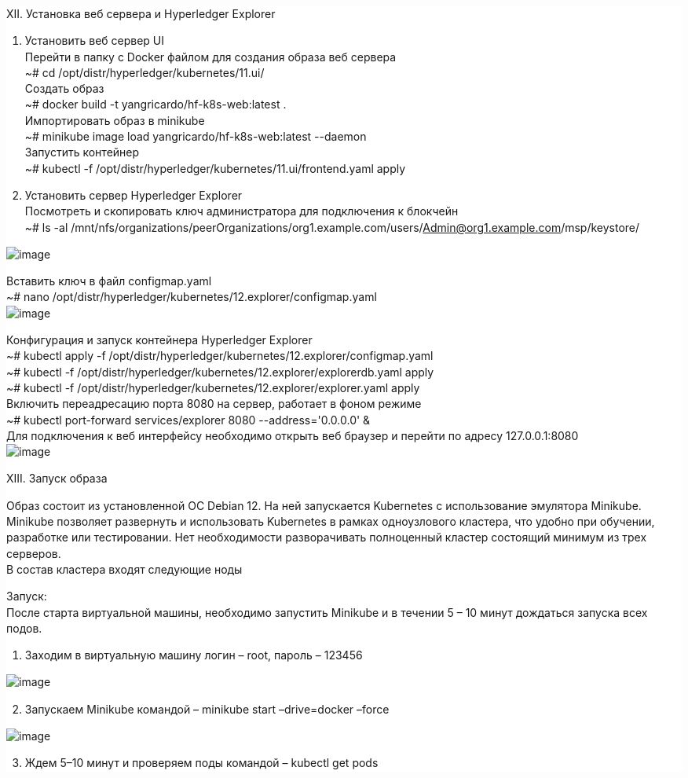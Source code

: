 XII.	Установка веб сервера и Hyperledger Explorer

1.	Установить веб сервер UI</br>
Перейти в папку с Docker файлом для создания образа веб сервера</br>
~# cd /opt/distr/hyperledger/kubernetes/11.ui/</br>
Создать образ</br>
~# docker build -t yangricardo/hf-k8s-web:latest .</br>
Импортировать образ в minikube</br>
~# minikube image load yangricardo/hf-k8s-web:latest --daemon</br>
Запустить контейнер</br>
~# kubectl -f /opt/distr/hyperledger/kubernetes/11.ui/frontend.yaml apply</br>

2.	Установить сервер Hyperledger Explorer</br>
Посмотреть и скопировать ключ администратора для подключения к блокчейн</br>
~# ls -al /mnt/nfs/organizations/peerOrganizations/org1.example.com/users/Admin@org1.example.com/msp/keystore/</br>
<img width="974" height="106" alt="image" src="https://github.com/user-attachments/assets/45b60c99-9f62-4dea-b496-1a37b3835a4d" />

Вставить ключ в файл configmap.yaml</br>
~# nano /opt/distr/hyperledger/kubernetes/12.explorer/configmap.yaml</br>
<img width="1076" height="80" alt="image" src="https://github.com/user-attachments/assets/7a7f7c3e-fd86-499d-b544-a95ae5bb9957" />

Конфигурация и запуск контейнера Hyperledger Explorer</br>
~# kubectl apply -f /opt/distr/hyperledger/kubernetes/12.explorer/configmap.yaml</br>
~# kubectl -f /opt/distr/hyperledger/kubernetes/12.explorer/explorerdb.yaml apply</br>
~# kubectl -f /opt/distr/hyperledger/kubernetes/12.explorer/explorer.yaml apply</br>
Включить переадресацию порта 8080 на сервер, работает в фоном режиме</br>
~# kubectl port-forward services/explorer 8080 --address='0.0.0.0' &</br>
Для подключения к веб интерфейсу необходимо открыть веб браузер и перейти по адресу 127.0.0.1:8080</br>
<img width="613" height="328" alt="image" src="https://github.com/user-attachments/assets/01476cc5-39f5-497b-aea4-eb36b4032220" />


XIII.	Запуск образа

Образ состоит из установленной ОС Debian 12. На ней запускается Kubernetes с использование эмулятора Minikube. Minikube позволяет развернуть и использовать Kubernetes в рамках одноузлового кластера, что удобно при обучении, разработке или тестировании. Нет необходимости разворачивать полноценный кластер состоящий минимум из трех серверов.</br>
В состав кластера входят следующие ноды</br>

Запуск:</br>
После старта виртуальной машины, необходимо запустить Minikube и в течении 5 – 10 минут дождаться запуска всех подов. </br>
1.	Заходим в виртуальную машину логин – root, пароль – 123456</br>
<img width="508" height="180" alt="image" src="https://github.com/user-attachments/assets/5cf0b57b-77fc-4d80-ba67-01285ed529d6" />
 
2.	Запускаем Minikube командой – minikube start –drive=docker –force</br>
<img width="1058" height="479" alt="image" src="https://github.com/user-attachments/assets/322d18a4-3e76-49d9-9cae-026a0c9b3396" />
   
3.	Ждем 5–10 минут и проверяем поды командой – kubectl get pods</br>
